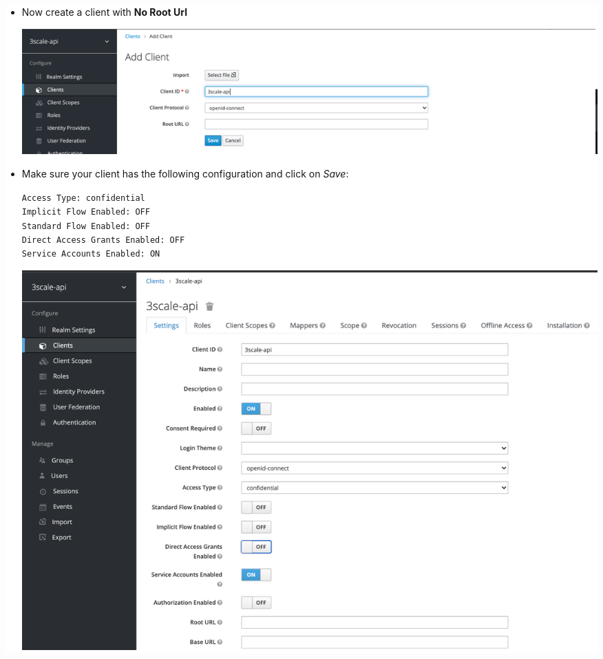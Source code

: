 * Now create a client with **No Root Url**

  ![Configure RH SSO APIs](images/deploy-configure-apis-rhsso/create-client-apis-rhsso.png)

* Make sure your client has the following configuration and click on *Save*:

  ```
  Access Type: confidential
  Implicit Flow Enabled: OFF
  Standard Flow Enabled: OFF
  Direct Access Grants Enabled: OFF
  Service Accounts Enabled: ON
  ```

  ![Configure RH SSO APIs](images/deploy-configure-apis-rhsso/config-client-apis-rhsso.png)
